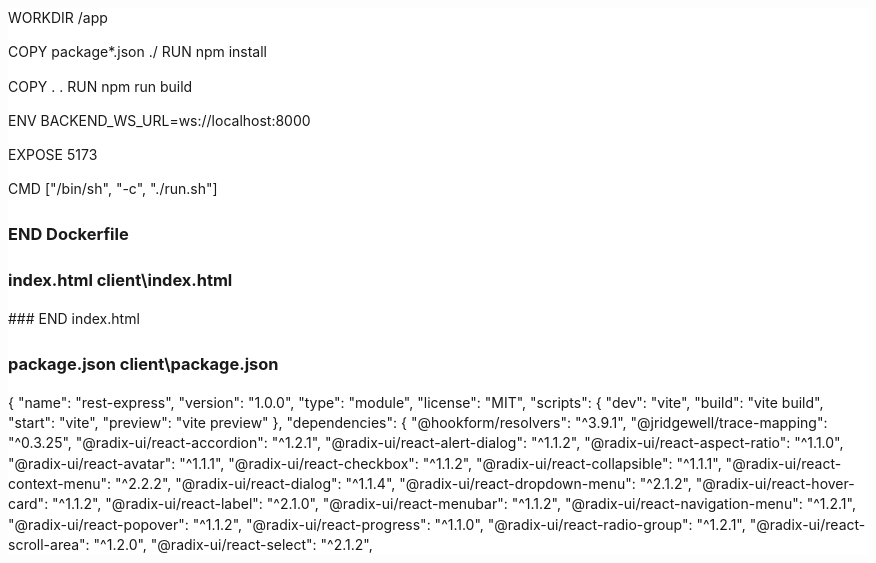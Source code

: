 WORKDIR /app

COPY package*.json ./
RUN npm install

COPY . .
RUN npm run build

ENV BACKEND_WS_URL=ws://localhost:8000

EXPOSE 5173

CMD ["/bin/sh", "-c", "./run.sh"]

### END Dockerfile

### index.html client\index.html
<!DOCTYPE html>
<html lang="en">
  <head>
    <meta charset="UTF-8" />
    <meta name="viewport" content="width=device-width, initial-scale=1.0" />
    <script src="./config.js"></script>
  </head>
  <body>
    <div id="root"></div>
    <script type="module" src="/src/main.tsx"></script>
  </body>
</html>
### END index.html

### package.json client\package.json
{
    "name": "rest-express",
    "version": "1.0.0",
    "type": "module",
    "license": "MIT",
    "scripts": {
        "dev": "vite",
        "build": "vite build",
        "start": "vite",
        "preview": "vite preview"
    },
    "dependencies": {
        "@hookform/resolvers": "^3.9.1",
        "@jridgewell/trace-mapping": "^0.3.25",
        "@radix-ui/react-accordion": "^1.2.1",
        "@radix-ui/react-alert-dialog": "^1.1.2",
        "@radix-ui/react-aspect-ratio": "^1.1.0",
        "@radix-ui/react-avatar": "^1.1.1",
        "@radix-ui/react-checkbox": "^1.1.2",
        "@radix-ui/react-collapsible": "^1.1.1",
        "@radix-ui/react-context-menu": "^2.2.2",
        "@radix-ui/react-dialog": "^1.1.4",
        "@radix-ui/react-dropdown-menu": "^2.1.2",
        "@radix-ui/react-hover-card": "^1.1.2",
        "@radix-ui/react-label": "^2.1.0",
        "@radix-ui/react-menubar": "^1.1.2",
        "@radix-ui/react-navigation-menu": "^1.2.1",
        "@radix-ui/react-popover": "^1.1.2",
        "@radix-ui/react-progress": "^1.1.0",
        "@radix-ui/react-radio-group": "^1.2.1",
        "@radix-ui/react-scroll-area": "^1.2.0",
        "@radix-ui/react-select": "^2.1.2",